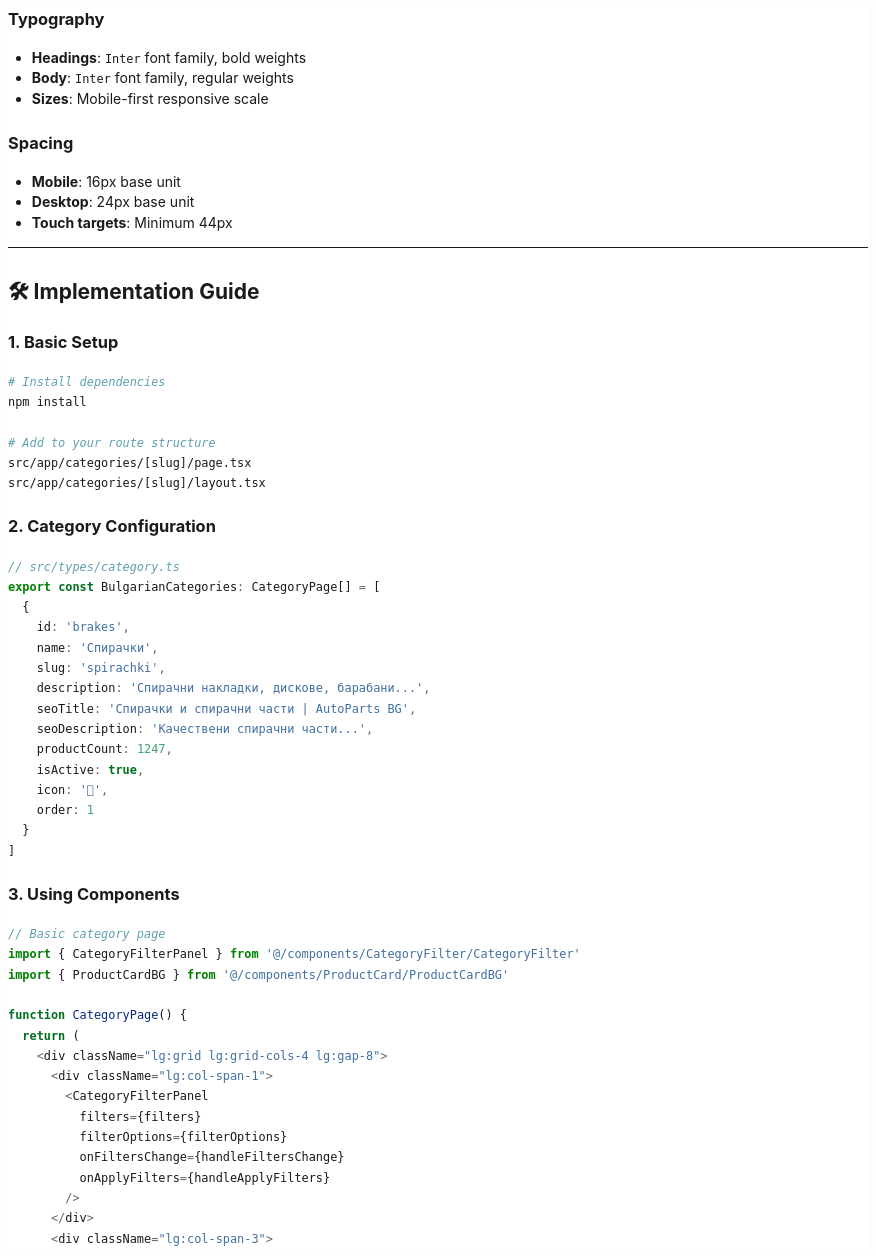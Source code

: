 ### **Typography**
- **Headings**: `Inter` font family, bold weights
- **Body**: `Inter` font family, regular weights
- **Sizes**: Mobile-first responsive scale

### **Spacing**
- **Mobile**: 16px base unit
- **Desktop**: 24px base unit
- **Touch targets**: Minimum 44px

---

## 🛠️ **Implementation Guide**

### **1. Basic Setup**

```bash
# Install dependencies
npm install

# Add to your route structure
src/app/categories/[slug]/page.tsx
src/app/categories/[slug]/layout.tsx
```

### **2. Category Configuration**

```typescript
// src/types/category.ts
export const BulgarianCategories: CategoryPage[] = [
  {
    id: 'brakes',
    name: 'Спирачки',
    slug: 'spirachki',
    description: 'Спирачни накладки, дискове, барабани...',
    seoTitle: 'Спирачки и спирачни части | AutoParts BG',
    seoDescription: 'Качествени спирачни части...',
    productCount: 1247,
    isActive: true,
    icon: '🛑',
    order: 1
  }
]
```

### **3. Using Components**

```typescript
// Basic category page
import { CategoryFilterPanel } from '@/components/CategoryFilter/CategoryFilter'
import { ProductCardBG } from '@/components/ProductCard/ProductCardBG'

function CategoryPage() {
  return (
    <div className="lg:grid lg:grid-cols-4 lg:gap-8">
      <div className="lg:col-span-1">
        <CategoryFilterPanel
          filters={filters}
          filterOptions={filterOptions}
          onFiltersChange={handleFiltersChange}
          onApplyFilters={handleApplyFilters}
        />
      </div>
      <div className="lg:col-span-3">
```